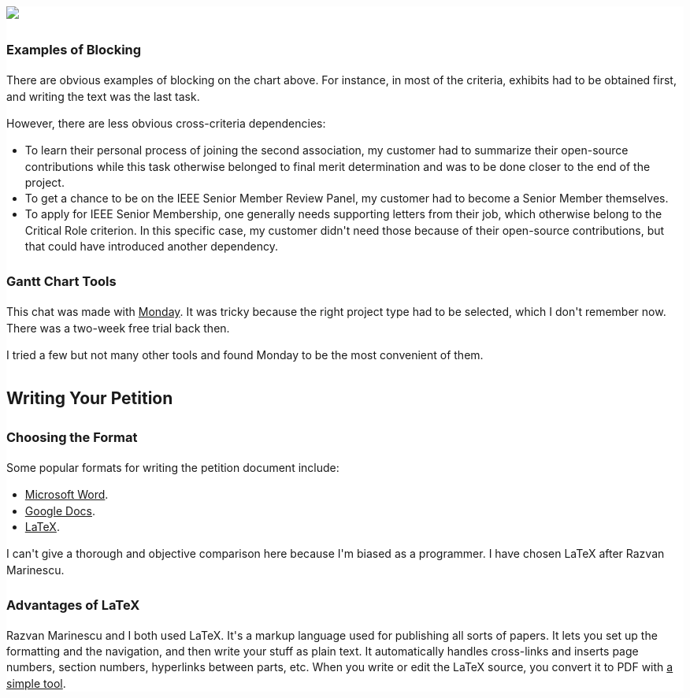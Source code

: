 ![](media/gantt_public.png)

### Examples of Blocking

There are obvious examples of blocking on the chart above.
For instance, in most of the criteria,
exhibits had to be obtained first,
and writing the text was the last task.

However, there are less obvious cross-criteria dependencies:

- To learn their personal process of joining the second association,
  my customer had to summarize their open-source contributions
  while this task otherwise belonged to final merit determination
  and was to be done closer to the end of the project.
- To get a chance to be on the IEEE Senior Member Review Panel,
  my customer had to become a Senior Member themselves.
- To apply for IEEE Senior Membership,
  one generally needs supporting letters from their job,
  which otherwise belong to the Critical Role criterion.
  In this specific case, my customer didn't need those
  because of their open-source contributions,
  but that could have introduced another dependency.

### Gantt Chart Tools

This chat was made with [Monday](https://monday.com).
It was tricky because the right project type had to be selected,
which I don't remember now.
There was a two-week free trial back then.

I tried a few but not many other tools
and found Monday to be the most convenient of them.


## Writing Your Petition

### Choosing the Format

Some popular formats for writing the petition document include:

- [Microsoft Word](https://www.microsoft.com/en-us/microsoft-365/word).
- [Google Docs](https://google.com/docs).
- [LaTeX](https://www.latex-project.org).

I can't give a thorough and objective comparison here
because I'm biased as a programmer.
I have chosen LaTeX after Razvan Marinescu.

### Advantages of LaTeX

Razvan Marinescu and I both used LaTeX.
It's a markup language used for publishing all sorts of papers.
It lets you set up the formatting and the navigation,
and then write your stuff as plain text.
It automatically handles cross-links
and inserts page numbers, section numbers,
hyperlinks between parts, etc.
When you write or edit the LaTeX source,
you convert it to PDF with [a simple tool](#latex-tools).
